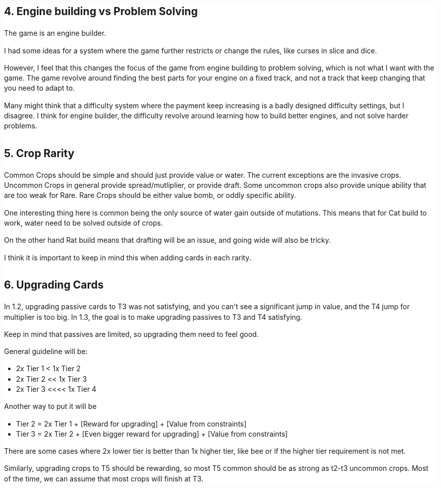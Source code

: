 ## 4. Engine building vs Problem Solving
The game is an engine builder.

I had some ideas for a system where the game further restricts or change the rules, like curses in slice and dice.

However, I feel that this changes the focus of the game from engine building to problem solving, which is not what I want with the game.
The game revolve around finding the best parts for your engine on a fixed track, and not a track that keep changing that you need to adapt to.

Many might think that a difficulty system where the payment keep increasing is a badly designed difficulty settings, but I disagree.
I think for engine builder, the difficulty revolve around learning how to build better engines, and not solve harder problems.

## 5. Crop Rarity
Common Crops should be simple and should just provide value or water. The current exceptions are the invasive crops.
Uncommon Crops in general provide spread/mutliplier, or provide draft. Some uncommon crops also provide unique ability that are too weak for Rare.
Rare Crops should be either value bomb, or oddly specific ability.

One interesting thing here is common being the only source of water gain outside of mutations.
This means that for Cat build to work, water need to be solved outside of crops.

On the other hand Rat build means that drafting will be an issue, and going wide will also be tricky.

I think it is important to keep in mind this when adding cards in each rarity.

## 6. Upgrading Cards
In 1.2, upgrading passive cards to T3 was not satisfying, and you can't see a significant jump in value, and the T4 jump for multiplier is too big.
In 1.3, the goal is to make upgrading passives to T3 and T4 satisfying.

Keep in mind that passives are limited, so upgrading them need to feel good.

General guideline will be:

- 2x Tier 1 < 1x Tier 2
- 2x Tier 2 << 1x Tier 3
- 2x Tier 3 <<<< 1x Tier 4

Another way to put it will be

- Tier 2 = 2x Tier 1 + [Reward for upgrading] + [Value from constraints]
- Tier 3 = 2x Tier 2 + [Even bigger reward for upgrading] + [Value from constraints]

There are some cases where 2x lower tier is better than 1x higher tier, like bee or if the higher tier requirement is not met.

Similarly, upgrading crops to T5 should be rewarding, so most T5 common should be as strong as t2-t3 uncommon crops.
Most of the time, we can assume that most crops will finish at T3.
